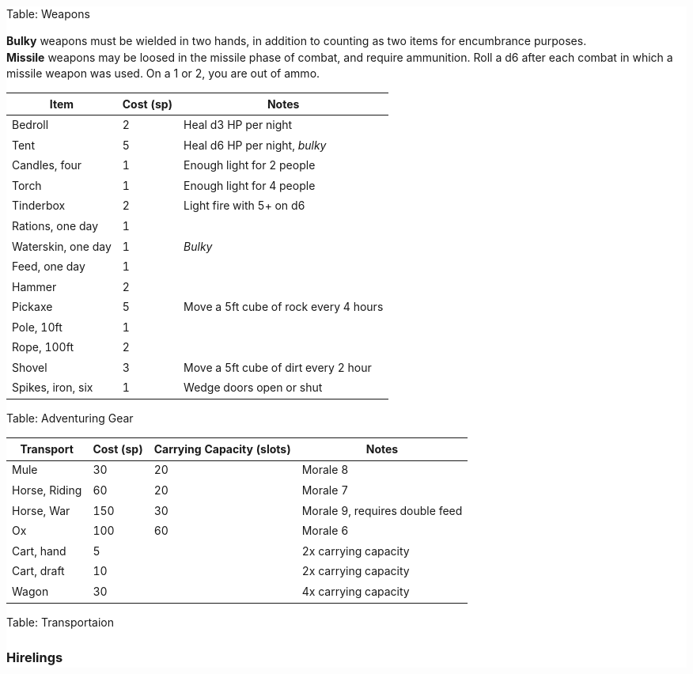 Table: Weapons

**Bulky** weapons must be wielded in two hands, in addition to counting as two items for encumbrance purposes.  
**Missile** weapons may be loosed in the missile phase of combat, and require ammunition. Roll a d6 after each combat in which a missile weapon was used. On a 1 or 2, you are out of ammo.  

| Item               | Cost (sp) | Notes                                 |
|--------------------|-----------|---------------------------------------|
| Bedroll            | 2         | Heal d3 HP per night                  |
| Tent               | 5         | Heal d6 HP per night, *bulky*         |
| Candles, four      | 1         | Enough light for 2 people             |
| Torch              | 1         | Enough light for 4 people             |
| Tinderbox          | 2         | Light fire with 5+ on d6              |
| Rations, one day   | 1         |                                       |
| Waterskin, one day | 1         | *Bulky*                               |
| Feed, one day      | 1         |                                       |
| Hammer             | 2         |                                       |
| Pickaxe            | 5         | Move a 5ft cube of rock every 4 hours |
| Pole, 10ft         | 1         |                                       |
| Rope, 100ft        | 2         |                                       |
| Shovel             | 3         | Move a 5ft cube of dirt every 2 hour  |
| Spikes, iron, six  | 1         | Wedge doors open or shut              |

Table: Adventuring Gear

| Transport     | Cost (sp) | Carrying Capacity (slots) | Notes                            |
|---------------|-----------|---------------------------|----------------------------------|
| Mule          | 30        | 20                        | Morale 8                       |
| Horse, Riding | 60        | 20                        | Morale 7                        |
| Horse, War    | 150       | 30                        | Morale 9, requires double feed |
| Ox            | 100       | 60                        | Morale 6                        |
| Cart, hand    | 5         |                           | 2x carrying capacity             |
| Cart, draft   | 10        |                           | 2x carrying capacity             |
| Wagon         | 30        |                           | 4x carrying capacity             |

Table: Transportaion

### Hirelings
